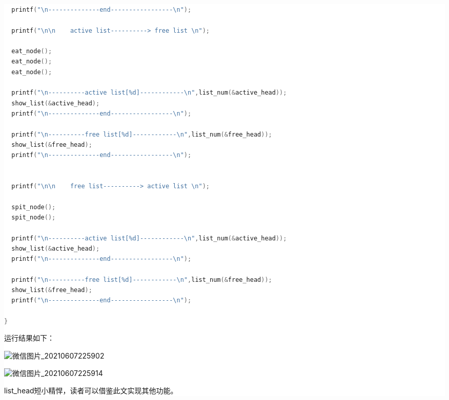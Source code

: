 ~~~ c
  printf("\n--------------end-----------------\n");

  printf("\n\n    active list----------> free list \n");

  eat_node();
  eat_node();
  eat_node();

  printf("\n----------active list[%d]------------\n",list_num(&active_head));
  show_list(&active_head);
  printf("\n--------------end-----------------\n");

  printf("\n----------free list[%d]------------\n",list_num(&free_head));  
  show_list(&free_head);
  printf("\n--------------end-----------------\n");


  printf("\n\n    free list----------> active list \n");

  spit_node();
  spit_node();

  printf("\n----------active list[%d]------------\n",list_num(&active_head));
  show_list(&active_head);
  printf("\n--------------end-----------------\n");

  printf("\n----------free list[%d]------------\n",list_num(&free_head));  
  show_list(&free_head);
  printf("\n--------------end-----------------\n");

}
~~~

运行结果如下：

![微信图片_20210607225902](D:\work\git\my_doc\image\微信图片_20210607225902.png)

![微信图片_20210607225914](D:\work\git\my_doc\image\微信图片_20210607225914.jpg)

list_head短小精悍，读者可以借鉴此文实现其他功能。 